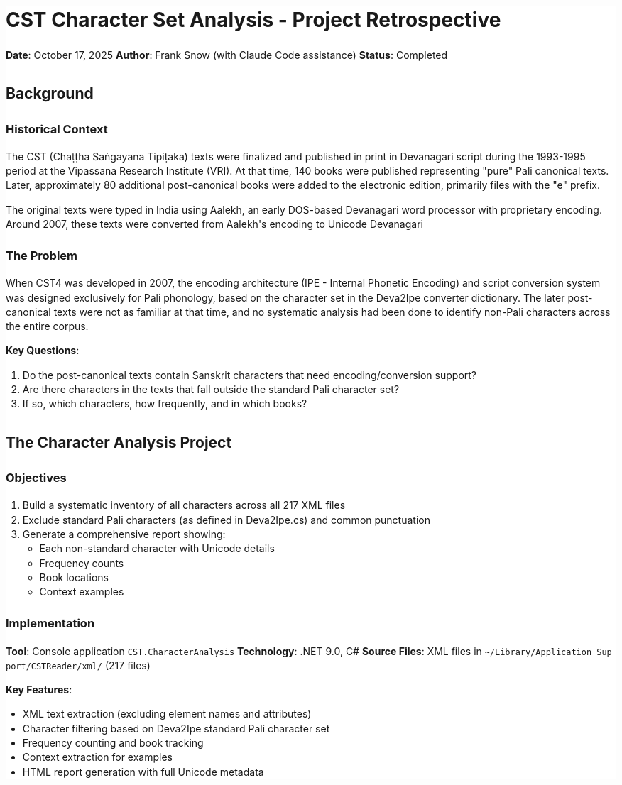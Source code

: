 # CST Character Set Analysis - Project Retrospective

**Date**: October 17, 2025
**Author**: Frank Snow (with Claude Code assistance)
**Status**: Completed

## Background

### Historical Context

The CST (Chaṭṭha Saṅgāyana Tipiṭaka) texts were finalized and published in print in Devanagari script during the 1993-1995 period at the Vipassana Research Institute (VRI). At that time, 140 books were published representing "pure" Pali canonical texts. Later, approximately 80 additional post-canonical books were added to the electronic edition, primarily files with the "e" prefix.

The original texts were typed in India using Aalekh, an early DOS-based Devanagari word processor with proprietary encoding. Around 2007, these texts were converted from Aalekh's encoding to Unicode Devanagari

### The Problem

When CST4 was developed in 2007, the encoding architecture (IPE - Internal Phonetic Encoding) and script conversion system was designed exclusively for Pali phonology, based on the character set in the Deva2Ipe converter dictionary. The later post-canonical texts were not as familiar at that time, and no systematic analysis had been done to identify non-Pali characters across the entire corpus.

**Key Questions**:
1. Do the post-canonical texts contain Sanskrit characters that need encoding/conversion support?
2. Are there characters in the texts that fall outside the standard Pali character set?
3. If so, which characters, how frequently, and in which books?

## The Character Analysis Project

### Objectives

1. Build a systematic inventory of all characters across all 217 XML files
2. Exclude standard Pali characters (as defined in Deva2Ipe.cs) and common punctuation
3. Generate a comprehensive report showing:
   - Each non-standard character with Unicode details
   - Frequency counts
   - Book locations
   - Context examples

### Implementation

**Tool**: Console application `CST.CharacterAnalysis`
**Technology**: .NET 9.0, C#
**Source Files**: XML files in `~/Library/Application Support/CSTReader/xml/` (217 files)

**Key Features**:
- XML text extraction (excluding element names and attributes)
- Character filtering based on Deva2Ipe standard Pali character set
- Frequency counting and book tracking
- Context extraction for examples
- HTML report generation with full Unicode metadata
